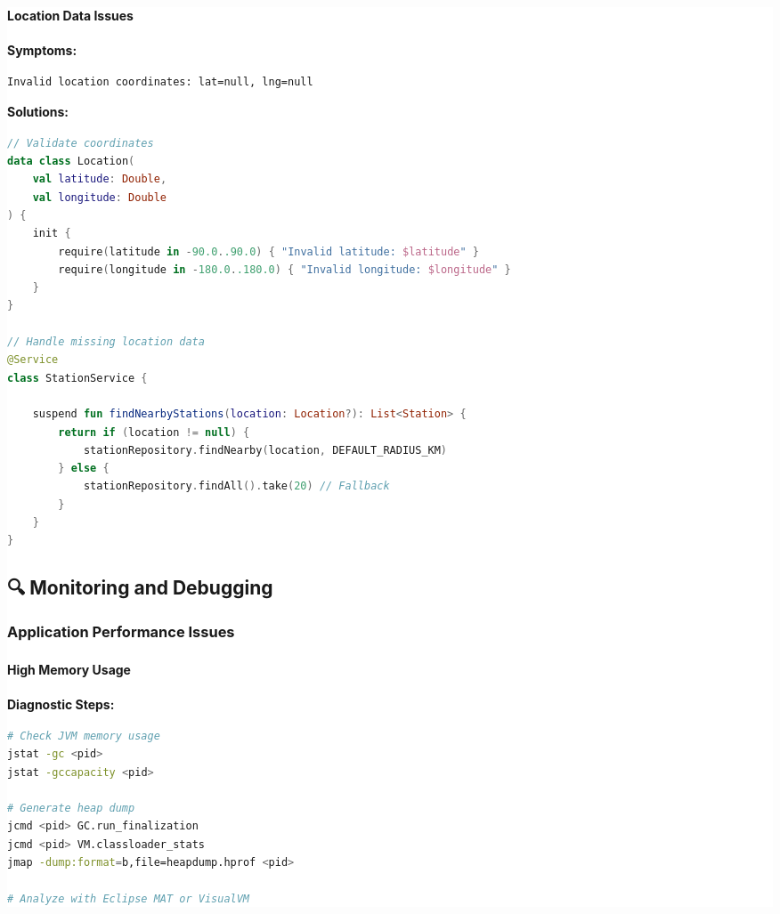 #### Location Data Issues

**Symptoms:**

```bash
Invalid location coordinates: lat=null, lng=null
```

**Solutions:**

```kotlin
// Validate coordinates
data class Location(
    val latitude: Double,
    val longitude: Double
) {
    init {
        require(latitude in -90.0..90.0) { "Invalid latitude: $latitude" }
        require(longitude in -180.0..180.0) { "Invalid longitude: $longitude" }
    }
}

// Handle missing location data
@Service
class StationService {

    suspend fun findNearbyStations(location: Location?): List<Station> {
        return if (location != null) {
            stationRepository.findNearby(location, DEFAULT_RADIUS_KM)
        } else {
            stationRepository.findAll().take(20) // Fallback
        }
    }
}
```

## 🔍 Monitoring and Debugging

### Application Performance Issues

#### High Memory Usage

**Diagnostic Steps:**

```bash
# Check JVM memory usage
jstat -gc <pid>
jstat -gccapacity <pid>

# Generate heap dump
jcmd <pid> GC.run_finalization
jcmd <pid> VM.classloader_stats
jmap -dump:format=b,file=heapdump.hprof <pid>

# Analyze with Eclipse MAT or VisualVM
```
